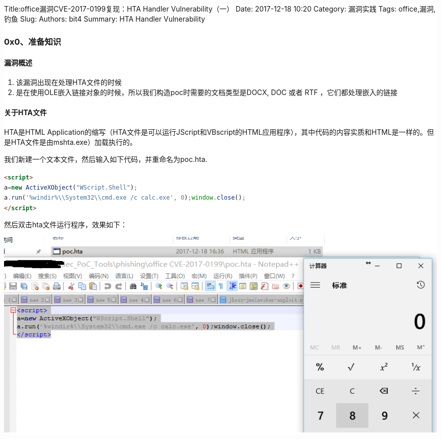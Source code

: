 Title:office漏洞CVE-2017-0199复现：HTA Handler Vulnerability（一）
Date: 2017-12-18 10:20
Category: 漏洞实践
Tags: office,漏洞,钓鱼
Slug: 
Authors: bit4
Summary: HTA Handler Vulnerability



### 0x0、准备知识

#### 漏洞概述

1. 该漏洞出现在处理HTA文件的时候
2. 是在使用OLE嵌入链接对象的时候，所以我们构造poc时需要的文档类型是DOCX, DOC 或者 RTF ，它们都处理嵌入的链接

#### 关于HTA文件

HTA是HTML Application的缩写（HTA文件是可以运行JScript和VBscript的HTML应用程序），其中代码的内容实质和HTML是一样的。但是HTA文件是由mshta.exe）加载执行的。

我们新建一个文本文件，然后输入如下代码，并重命名为poc.hta.

```html
<script>
a=new ActiveXObject("WScript.Shell");
a.run('%windir%\\System32\\cmd.exe /c calc.exe', 0);window.close();
</script>
```

然后双击hta文件运行程序，效果如下：

![hta](img/CVE-2017-0199/hta.png)
